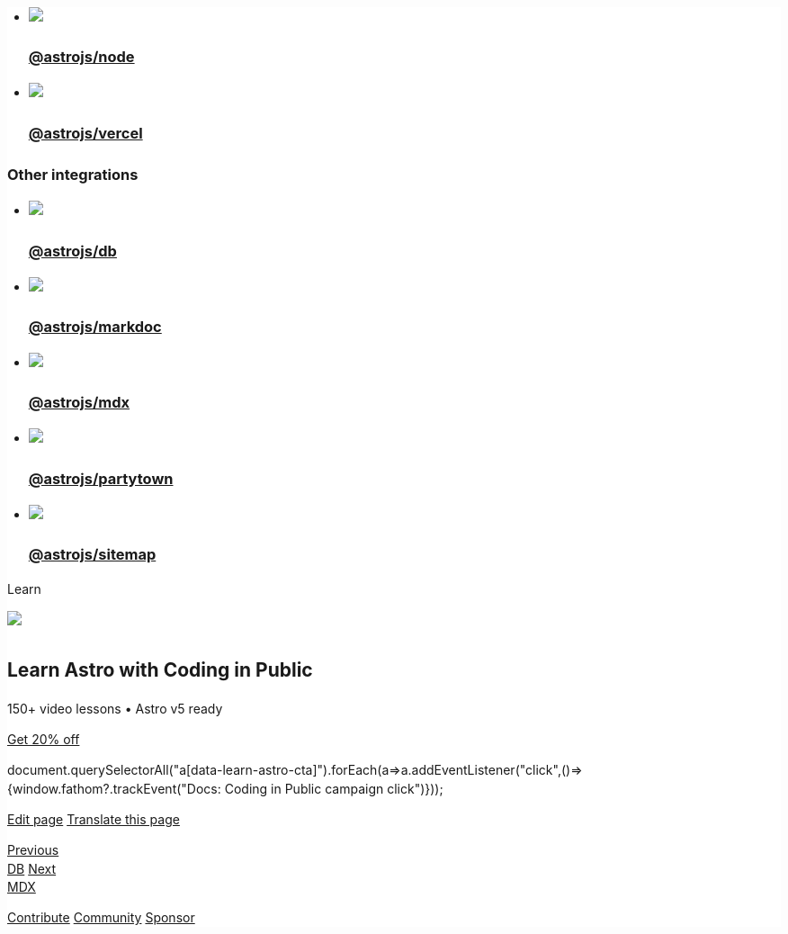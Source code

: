 *   ![](/logos/node.svg)
    
    ### [@astrojs/node](/en/guides/integrations-guide/node/)
    
*   ![](/logos/vercel.svg)
    
    ### [@astrojs/vercel](/en/guides/integrations-guide/vercel/)
    

### Other integrations

*   ![](/logos/db.svg)
    
    ### [@astrojs/db](/en/guides/integrations-guide/db/)
    
*   ![](/logos/markdoc.svg)
    
    ### [@astrojs/markdoc](/en/guides/integrations-guide/markdoc/)
    
*   ![](/logos/mdx.svg)
    
    ### [@astrojs/mdx](/en/guides/integrations-guide/mdx/)
    
*   ![](/logos/partytown.svg)
    
    ### [@astrojs/partytown](/en/guides/integrations-guide/partytown/)
    
*   ![](/logos/sitemap.svg)
    
    ### [@astrojs/sitemap](/en/guides/integrations-guide/sitemap/)
    

Learn

![](/_astro/CodingInPublic.DpaYu7Qd_5sx41.webp)

Learn Astro with **Coding in Public**
-------------------------------------

150+ video lessons • Astro v5 ready

[Get 20% off](https://learnastro.dev?code=ASTRO_PROMO)

document.querySelectorAll("a\[data-learn-astro-cta\]").forEach(a=>a.addEventListener("click",()=>{window.fathom?.trackEvent("Docs: Coding in Public campaign click")}));

[Edit page](https://github.com/withastro/docs/edit/main/src/content/docs/en/guides/integrations-guide/markdoc.mdx) [Translate this page](https://contribute.docs.astro.build/guides/i18n/)

[Previous  
DB](/en/guides/integrations-guide/db/) [Next  
MDX](/en/guides/integrations-guide/mdx/)

[Contribute](/en/contribute/) [Community](https://astro.build/chat) [Sponsor](https://opencollective.com/astrodotbuild)